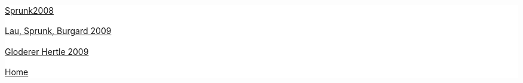 [Sprunk2008](http://www2.informatik.uni-freiburg.de/~lau/students/Sprunk2008.pdf "http://www2.informatik.uni-freiburg.de/~lau/students/Sprunk2008.pdf")

[Lau, Sprunk, Burgard 2009](http://www2.informatik.uni-freiburg.de/~lau/paper/lau09iros.pdf "http://www2.informatik.uni-freiburg.de/~lau/paper/lau09iros.pdf")

[Gloderer Hertle 2009](http://ais.informatik.uni-freiburg.de/teaching/ws09/robotics2/projects/mr2-p6-paper.pdf "http://ais.informatik.uni-freiburg.de/teaching/ws09/robotics2/projects/mr2-p6-paper.pdf")

[Home](/README.md)